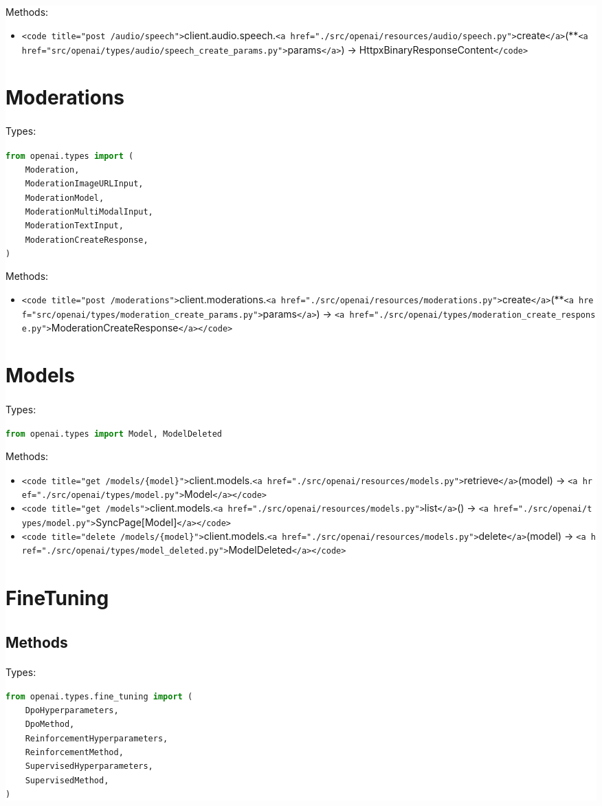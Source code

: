 Methods:

- `<code title="post /audio/speech">`client.audio.speech.`<a href="./src/openai/resources/audio/speech.py">`create`</a>`(\*\*`<a href="src/openai/types/audio/speech_create_params.py">`params`</a>`) -> HttpxBinaryResponseContent`</code>`

# Moderations

Types:

```python
from openai.types import (
    Moderation,
    ModerationImageURLInput,
    ModerationModel,
    ModerationMultiModalInput,
    ModerationTextInput,
    ModerationCreateResponse,
)
```

Methods:

- `<code title="post /moderations">`client.moderations.`<a href="./src/openai/resources/moderations.py">`create`</a>`(\*\*`<a href="src/openai/types/moderation_create_params.py">`params`</a>`) -> `<a href="./src/openai/types/moderation_create_response.py">`ModerationCreateResponse`</a></code>`

# Models

Types:

```python
from openai.types import Model, ModelDeleted
```

Methods:

- `<code title="get /models/{model}">`client.models.`<a href="./src/openai/resources/models.py">`retrieve`</a>`(model) -> `<a href="./src/openai/types/model.py">`Model`</a></code>`
- `<code title="get /models">`client.models.`<a href="./src/openai/resources/models.py">`list`</a>`() -> `<a href="./src/openai/types/model.py">`SyncPage[Model]`</a></code>`
- `<code title="delete /models/{model}">`client.models.`<a href="./src/openai/resources/models.py">`delete`</a>`(model) -> `<a href="./src/openai/types/model_deleted.py">`ModelDeleted`</a></code>`

# FineTuning

## Methods

Types:

```python
from openai.types.fine_tuning import (
    DpoHyperparameters,
    DpoMethod,
    ReinforcementHyperparameters,
    ReinforcementMethod,
    SupervisedHyperparameters,
    SupervisedMethod,
)
```

